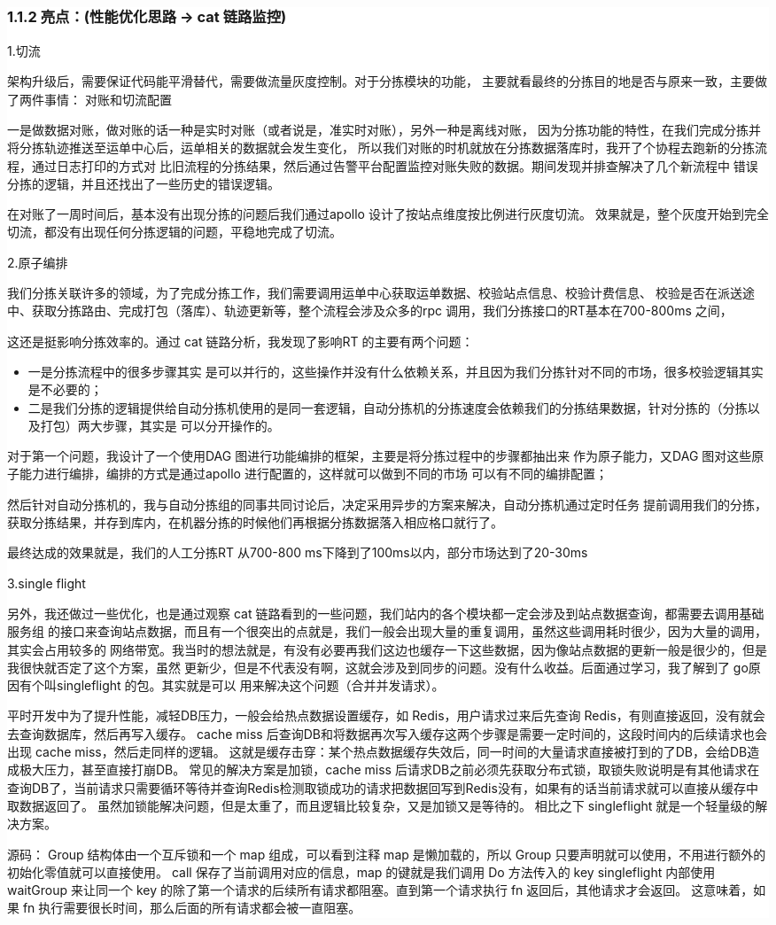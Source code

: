 
### 1.1.2 亮点：(性能优化思路 -> cat 链路监控)
1.切流

架构升级后，需要保证代码能平滑替代，需要做流量灰度控制。对于分拣模块的功能，
主要就看最终的分拣目的地是否与原来一致，主要做了两件事情： 对账和切流配置

一是做数据对账，做对账的话一种是实时对账（或者说是，准实时对账），另外一种是离线对账，
因为分拣功能的特性，在我们完成分拣并将分拣轨迹推送至运单中心后，运单相关的数据就会发生变化，
所以我们对账的时机就放在分拣数据落库时，我开了个协程去跑新的分拣流程，通过日志打印的方式对
比旧流程的分拣结果，然后通过告警平台配置监控对账失败的数据。期间发现并排查解决了几个新流程中
错误分拣的逻辑，并且还找出了一些历史的错误逻辑。

在对账了一周时间后，基本没有出现分拣的问题后我们通过apollo 设计了按站点维度按比例进行灰度切流。
效果就是，整个灰度开始到完全切流，都没有出现任何分拣逻辑的问题，平稳地完成了切流。


2.原子编排

我们分拣关联许多的领域，为了完成分拣工作，我们需要调用运单中心获取运单数据、校验站点信息、校验计费信息、
校验是否在派送途中、获取分拣路由、完成打包（落库）、轨迹更新等，整个流程会涉及众多的rpc 调用，我们分拣接口的RT基本在700-800ms 之间，

这还是挺影响分拣效率的。通过 cat 链路分析，我发现了影响RT 的主要有两个问题：
- 一是分拣流程中的很多步骤其实
是可以并行的，这些操作并没有什么依赖关系，并且因为我们分拣针对不同的市场，很多校验逻辑其实是不必要的； 
- 二是我们分拣的逻辑提供给自动分拣机使用的是同一套逻辑，自动分拣机的分拣速度会依赖我们的分拣结果数据，针对分拣的（分拣以及打包）两大步骤，其实是
可以分开操作的。

对于第一个问题，我设计了一个使用DAG 图进行功能编排的框架，主要是将分拣过程中的步骤都抽出来
作为原子能力，又DAG 图对这些原子能力进行编排，编排的方式是通过apollo 进行配置的，这样就可以做到不同的市场
可以有不同的编排配置；

然后针对自动分拣机的，我与自动分拣组的同事共同讨论后，决定采用异步的方案来解决，自动分拣机通过定时任务
提前调用我们的分拣，获取分拣结果，并存到库内，在机器分拣的时候他们再根据分拣数据落入相应格口就行了。

最终达成的效果就是，我们的人工分拣RT 从700-800 ms下降到了100ms以内，部分市场达到了20-30ms


3.single flight

另外，我还做过一些优化，也是通过观察 cat 链路看到的一些问题，我们站内的各个模块都一定会涉及到站点数据查询，都需要去调用基础服务组
的接口来查询站点数据，而且有一个很突出的点就是，我们一般会出现大量的重复调用，虽然这些调用耗时很少，因为大量的调用，其实会占用较多的
网络带宽。我当时的想法就是，有没有必要再我们这边也缓存一下这些数据，因为像站点数据的更新一般是很少的，但是我很快就否定了这个方案，虽然
更新少，但是不代表没有啊，这就会涉及到同步的问题。没有什么收益。后面通过学习，我了解到了 go原因有个叫singleflight 的包。其实就是可以
用来解决这个问题（合并并发请求）。

平时开发中为了提升性能，减轻DB压力，一般会给热点数据设置缓存，如 Redis，用户请求过来后先查询 Redis，有则直接返回，没有就会去查询数据库，然后再写入缓存。
cache miss 后查询DB和将数据再次写入缓存这两个步骤是需要一定时间的，这段时间内的后续请求也会出现 cache miss，然后走同样的逻辑。
这就是缓存击穿：某个热点数据缓存失效后，同一时间的大量请求直接被打到的了DB，会给DB造成极大压力，甚至直接打崩DB。
常见的解决方案是加锁，cache miss 后请求DB之前必须先获取分布式锁，取锁失败说明是有其他请求在查询DB了，当前请求只需要循环等待并查询Redis检测取锁成功的请求把数据回写到Redis没有，如果有的话当前请求就可以直接从缓存中取数据返回了。
虽然加锁能解决问题，但是太重了，而且逻辑比较复杂，又是加锁又是等待的。
相比之下 singleflight 就是一个轻量级的解决方案。


源码：
Group 结构体由一个互斥锁和一个 map 组成，可以看到注释 map 是懒加载的，所以 Group 只要声明就可以使用，不用进行额外的初始化零值就可以直接使用。
call 保存了当前调用对应的信息，map 的键就是我们调用 Do 方法传入的 key
singleflight 内部使用 waitGroup 来让同一个 key 的除了第一个请求的后续所有请求都阻塞。直到第一个请求执行 fn 返回后，其他请求才会返回。
这意味着，如果 fn 执行需要很长时间，那么后面的所有请求都会被一直阻塞。
